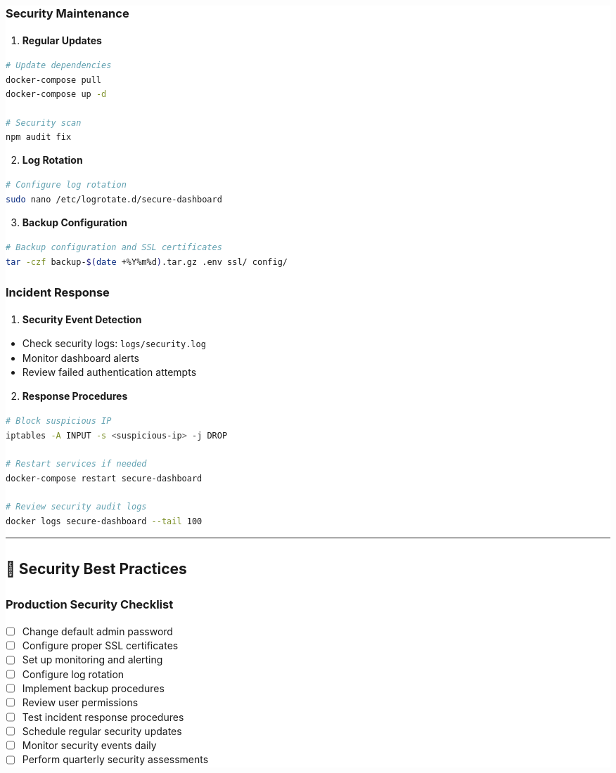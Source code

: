 ### Security Maintenance

1. **Regular Updates**
```bash
# Update dependencies
docker-compose pull
docker-compose up -d

# Security scan
npm audit fix
```

2. **Log Rotation**
```bash
# Configure log rotation
sudo nano /etc/logrotate.d/secure-dashboard
```

3. **Backup Configuration**
```bash
# Backup configuration and SSL certificates
tar -czf backup-$(date +%Y%m%d).tar.gz .env ssl/ config/
```

### Incident Response

1. **Security Event Detection**
- Check security logs: `logs/security.log`
- Monitor dashboard alerts
- Review failed authentication attempts

2. **Response Procedures**
```bash
# Block suspicious IP
iptables -A INPUT -s <suspicious-ip> -j DROP

# Restart services if needed
docker-compose restart secure-dashboard

# Review security audit logs
docker logs secure-dashboard --tail 100
```

---

## 🚨 Security Best Practices

### Production Security Checklist

- [ ] Change default admin password
- [ ] Configure proper SSL certificates
- [ ] Set up monitoring and alerting
- [ ] Configure log rotation
- [ ] Implement backup procedures
- [ ] Review user permissions
- [ ] Test incident response procedures
- [ ] Schedule regular security updates
- [ ] Monitor security events daily
- [ ] Perform quarterly security assessments
